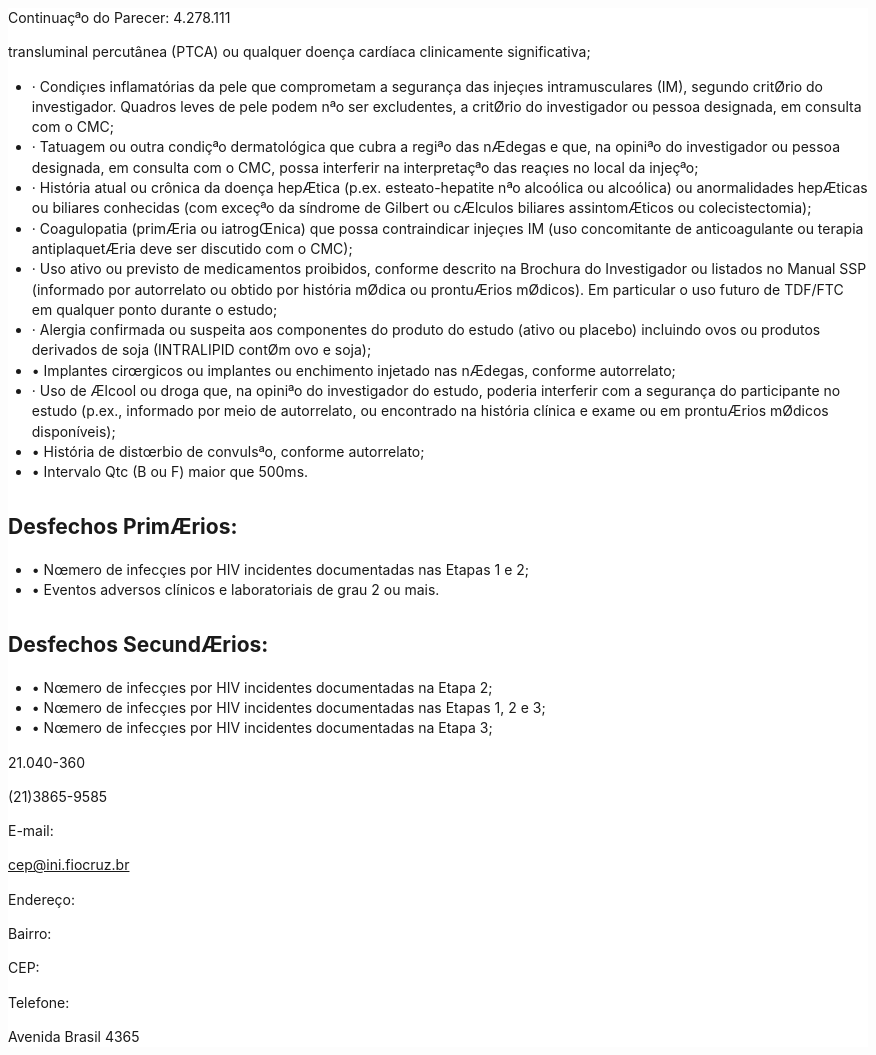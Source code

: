 

Continuaçªo do Parecer: 4.278.111

transluminal percutânea (PTCA) ou qualquer doença cardíaca clinicamente significativa;

- · Condiçıes inflamatórias da pele que comprometam a segurança das injeçıes intramusculares (IM), segundo critØrio do investigador. Quadros leves de pele podem nªo ser excludentes, a critØrio do investigador ou pessoa designada, em consulta com o CMC;
- ·  Tatuagem ou outra condiçªo dermatológica que cubra a regiªo das nÆdegas e que, na opiniªo do investigador ou pessoa designada, em consulta com o CMC, possa interferir na interpretaçªo das reaçıes no local da injeçªo;
- ·  História atual ou crônica da doença hepÆtica (p.ex. esteato-hepatite nªo alcoólica ou alcoólica) ou anormalidades hepÆticas ou biliares conhecidas (com exceçªo da síndrome de Gilbert ou cÆlculos biliares assintomÆticos ou colecistectomia);
- ·  Coagulopatia (primÆria ou iatrogŒnica) que possa contraindicar injeçıes IM (uso concomitante de anticoagulante ou terapia antiplaquetÆria deve ser discutido com o CMC);
- · Uso ativo ou previsto de medicamentos proibidos, conforme descrito na Brochura do Investigador ou listados no Manual SSP (informado por autorrelato ou obtido por história mØdica ou prontuÆrios mØdicos). Em particular o uso futuro de TDF/FTC em qualquer ponto durante o estudo;
- · Alergia confirmada ou suspeita aos componentes do produto do estudo (ativo ou placebo) incluindo ovos ou produtos derivados de soja (INTRALIPID contØm ovo e soja);
- • Implantes cirœrgicos ou implantes ou enchimento injetado nas nÆdegas, conforme autorrelato;
- · Uso de Ælcool ou droga que, na opiniªo do investigador do estudo, poderia interferir com a segurança do participante no estudo (p.ex., informado por meio de autorrelato, ou encontrado na história clínica e exame ou em prontuÆrios mØdicos disponíveis);
- • História de distœrbio de convulsªo, conforme autorrelato;
- • Intervalo Qtc (B ou F) maior que 500ms.

## Desfechos PrimÆrios:

- • Nœmero de infecçıes por HIV incidentes documentadas nas Etapas 1 e 2;
- • Eventos adversos clínicos e laboratoriais de grau 2 ou mais.

## Desfechos SecundÆrios:

- • Nœmero de infecçıes por HIV incidentes documentadas na Etapa 2;
- • Nœmero de infecçıes por HIV incidentes documentadas nas Etapas 1, 2 e 3;
- • Nœmero de infecçıes por HIV incidentes documentadas na Etapa 3;

21.040-360

(21)3865-9585

E-mail:

cep@ini.fiocruz.br

Endereço:

Bairro:

CEP:

Telefone:

Avenida Brasil 4365
